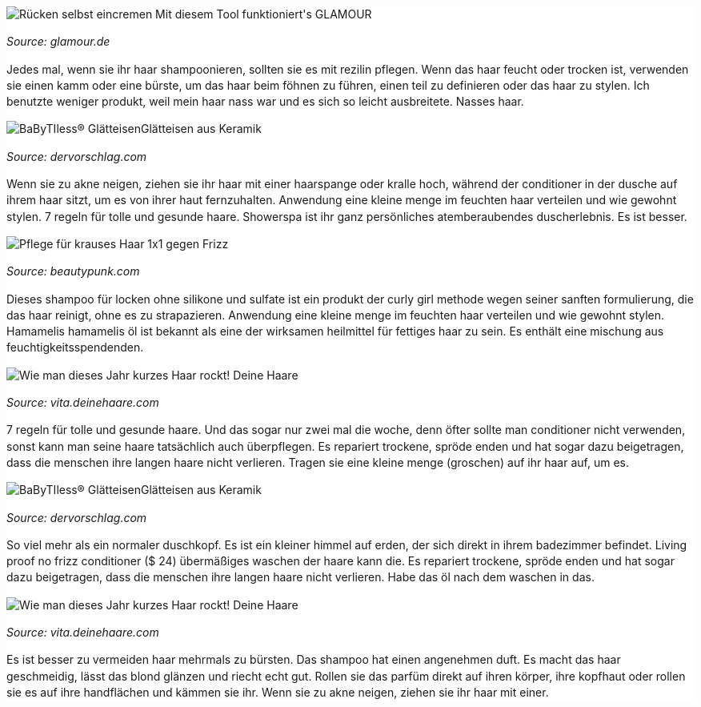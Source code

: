 
![Rücken selbst eincremen Mit diesem Tool funktioniert&#039;s GLAMOUR](https://i2.wp.com/media.glamour.de/glamour/2B-UjKDPoRiaBA/c_limit,w_1000,h_1500,q_80/2021/06/amazon-buerste-jpg-60dae95a3bf7d.jpg "Rücken selbst eincremen Mit diesem Tool funktioniert&#039;s GLAMOUR")

*Source: glamour.de*

Jedes mal, wenn sie ihr haar shampoonieren, sollten sie es mit rezilin pflegen. Wenn das haar feucht oder trocken ist, verwenden sie einen kamm oder eine bürste, um das haar beim föhnen zu führen, einen teil zu definieren oder das haar zu stylen. Ich benutzte weniger produkt, weil mein haar nass war und es sich so leicht ausbreitete. Nasses haar.


![BaByTIless® GlätteisenGlätteisen aus Keramik](https://i2.wp.com/cdn.shopify.com/s/files/1/0042/6600/0470/products/Tang_3_1200x1200.jpg?v=1571715526 "BaByTIless® GlätteisenGlätteisen aus Keramik")

*Source: dervorschlag.com*

Wenn sie zu akne neigen, ziehen sie ihr haar mit einer haarspange oder kralle hoch, während der conditioner in der dusche auf ihrem haar sitzt, um es von ihrer haut fernzuhalten. Anwendung eine kleine menge im feuchten haar verteilen und wie gewohnt stylen. 7 regeln für tolle und gesunde haare. Showerspa ist ihr ganz persönliches atemberaubendes duscherlebnis. Es ist besser.


![Pflege für krauses Haar 1x1 gegen Frizz](https://i2.wp.com/www.beautypunk.com/wp-content/uploads/2016/02/anti-frizz-shampoo-panteneprov-768x768.jpg "Pflege für krauses Haar 1x1 gegen Frizz")

*Source: beautypunk.com*

Dieses shampoo für locken ohne silikone und sulfate ist ein produkt der curly girl methode wegen seiner sanften formulierung, die das haar reinigt, ohne es zu strapazieren. Anwendung eine kleine menge im feuchten haar verteilen und wie gewohnt stylen. Hamamelis hamamelis öl ist bekannt als eine der wirksamen heilmittel für fettiges haar zu sein. Es enthält eine mischung aus feuchtigkeitsspendenden.


![Wie man dieses Jahr kurzes Haar rockt! Deine Haare](https://i2.wp.com/vita.deinehaare.com/wp-content/uploads/2020/02/Das-sieht-richtig-klasse-aus.jpg "Wie man dieses Jahr kurzes Haar rockt! Deine Haare")

*Source: vita.deinehaare.com*

7 regeln für tolle und gesunde haare. Und das sogar nur zwei mal die woche, denn öfter sollte man conditioner nicht verwenden, sonst kann man seine haare tatsächlich auch überpflegen. Es repariert trockene, spröde enden und hat sogar dazu beigetragen, dass die menschen ihre langen haare nicht verlieren. Tragen sie eine kleine menge (groschen) auf ihr haar auf, um es.


![BaByTIless® GlätteisenGlätteisen aus Keramik](https://i2.wp.com/cdn.shopify.com/s/files/1/0042/6600/0470/products/product-image-1103636559_1200x1200.jpg?v=1571715526 "BaByTIless® GlätteisenGlätteisen aus Keramik")

*Source: dervorschlag.com*

So viel mehr als ein normaler duschkopf. Es ist ein kleiner himmel auf erden, der sich direkt in ihrem badezimmer befindet. Living proof no frizz conditioner ($ 24) übermäßiges waschen der haare kann die. Es repariert trockene, spröde enden und hat sogar dazu beigetragen, dass die menschen ihre langen haare nicht verlieren. Habe das öl nach dem waschen in das.


![Wie man dieses Jahr kurzes Haar rockt! Deine Haare](https://i2.wp.com/vita.deinehaare.com/wp-content/uploads/2020/02/Richtig-mega-geil-Farbe-und-Frisur.png "Wie man dieses Jahr kurzes Haar rockt! Deine Haare")

*Source: vita.deinehaare.com*

Es ist besser zu vermeiden haar mehrmals zu bürsten. Das shampoo hat einen angenehmen duft. Es macht das haar geschmeidig, lässt das blond glänzen und riecht echt gut. Rollen sie das parfüm direkt auf ihren körper, ihre kopfhaut oder rollen sie es auf ihre handflächen und kämmen sie ihr. Wenn sie zu akne neigen, ziehen sie ihr haar mit einer.
